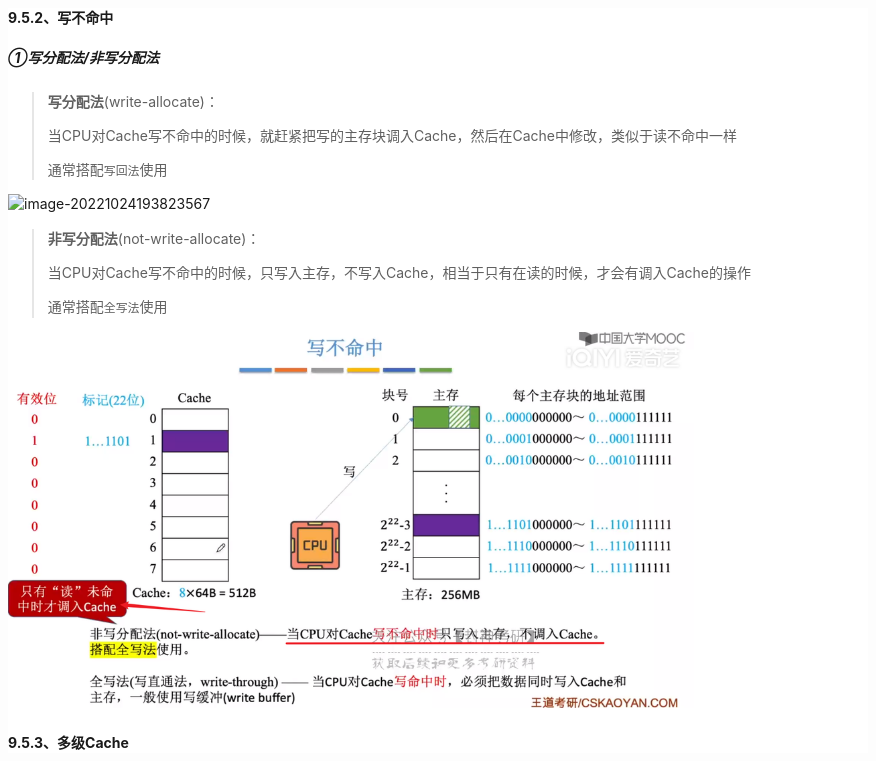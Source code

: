 



#### 9.5.2、写不命中

##### ①写分配法/非写分配法

> **写分配法**(write-allocate)：
>
> 当CPU对Cache写不命中的时候，就赶紧把写的主存块调入Cache，然后在Cache中修改，类似于读不命中一样
>
> 通常搭配`写回法`使用
>
> 

![image-20221024193823567]((计算机组成原理-存储系统).assets/image-20221024193823567.png)

> **非写分配法**(not-write-allocate)：
>
> 当CPU对Cache写不命中的时候，只写入主存，不写入Cache，相当于只有在读的时候，才会有调入Cache的操作
>
> 通常搭配`全写法`使用
>
> 

<img src="(计算机组成原理-存储系统).assets/image-20221024194101986.png" alt="image-20221024194101986" style="zoom:67%;" /> 



#### 9.5.3、多级Cache
